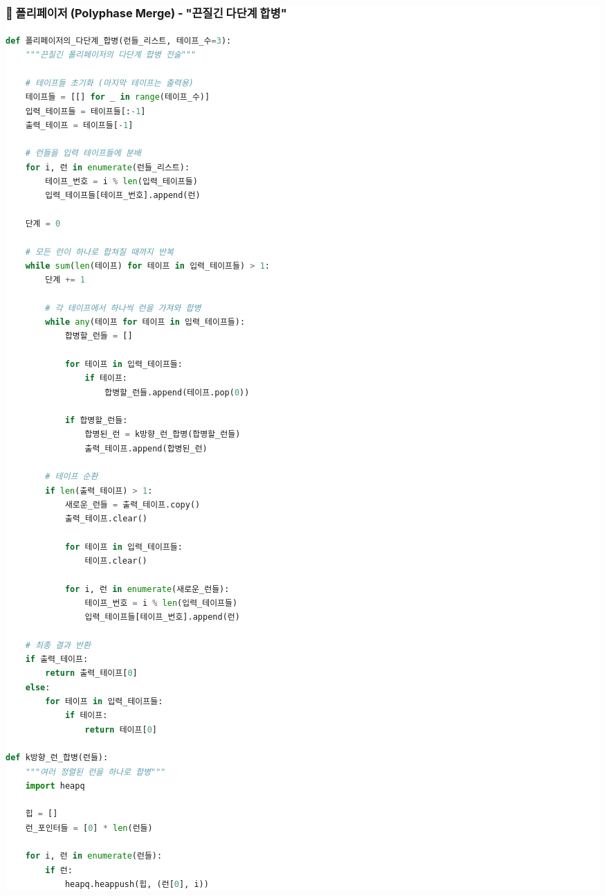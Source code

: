 ### 🔄 폴리페이저 (Polyphase Merge) - "끈질긴 다단계 합병"
```python
def 폴리페이저의_다단계_합병(런들_리스트, 테이프_수=3):
    """끈질긴 폴리페이저의 다단계 합병 전술"""
    
    # 테이프들 초기화 (마지막 테이프는 출력용)
    테이프들 = [[] for _ in range(테이프_수)]
    입력_테이프들 = 테이프들[:-1]
    출력_테이프 = 테이프들[-1]
    
    # 런들을 입력 테이프들에 분배
    for i, 런 in enumerate(런들_리스트):
        테이프_번호 = i % len(입력_테이프들)
        입력_테이프들[테이프_번호].append(런)
    
    단계 = 0
    
    # 모든 런이 하나로 합쳐질 때까지 반복
    while sum(len(테이프) for 테이프 in 입력_테이프들) > 1:
        단계 += 1
        
        # 각 테이프에서 하나씩 런을 가져와 합병
        while any(테이프 for 테이프 in 입력_테이프들):
            합병할_런들 = []
            
            for 테이프 in 입력_테이프들:
                if 테이프:
                    합병할_런들.append(테이프.pop(0))
            
            if 합병할_런들:
                합병된_런 = k방향_런_합병(합병할_런들)
                출력_테이프.append(합병된_런)
        
        # 테이프 순환
        if len(출력_테이프) > 1:
            새로운_런들 = 출력_테이프.copy()
            출력_테이프.clear()
            
            for 테이프 in 입력_테이프들:
                테이프.clear()
            
            for i, 런 in enumerate(새로운_런들):
                테이프_번호 = i % len(입력_테이프들)
                입력_테이프들[테이프_번호].append(런)
    
    # 최종 결과 반환
    if 출력_테이프:
        return 출력_테이프[0]
    else:
        for 테이프 in 입력_테이프들:
            if 테이프:
                return 테이프[0]

def k방향_런_합병(런들):
    """여러 정렬된 런을 하나로 합병"""
    import heapq
    
    힙 = []
    런_포인터들 = [0] * len(런들)
    
    for i, 런 in enumerate(런들):
        if 런:
            heapq.heappush(힙, (런[0], i))
```